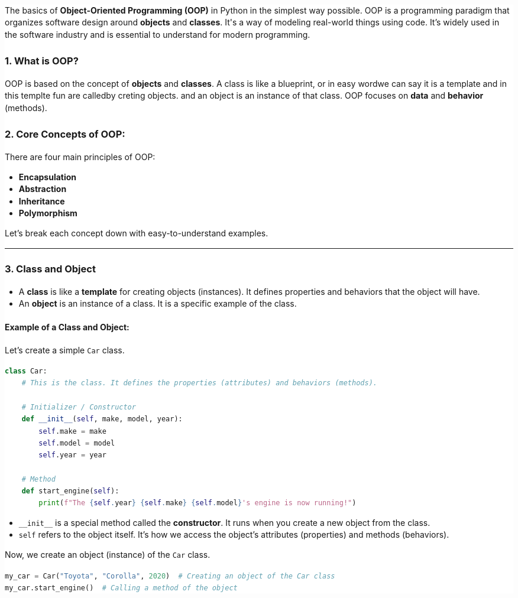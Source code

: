 The basics of **Object-Oriented Programming (OOP)** in Python in the simplest way possible. OOP is a programming paradigm that organizes software design around **objects** and **classes**. It's a way of modeling real-world things using code. It’s widely used in the software industry and is essential to understand for modern programming.

### 1. **What is OOP?**
OOP is based on the concept of **objects** and **classes**. A class is like a blueprint, or in easy wordwe can say it is a template and in this templte fun are calledby creting objects. and an object is an instance of that class. OOP focuses on **data** and **behavior** (methods).

### 2. **Core Concepts of OOP:**
There are four main principles of OOP:
- **Encapsulation**
- **Abstraction**
- **Inheritance**
- **Polymorphism**

Let’s break each concept down with easy-to-understand examples.

---

### 3. **Class and Object**
- A **class** is like a **template** for creating objects (instances). It defines properties and behaviors that the object will have.
- An **object** is an instance of a class. It is a specific example of the class.

#### Example of a Class and Object:
Let’s create a simple `Car` class.

```python
class Car:
    # This is the class. It defines the properties (attributes) and behaviors (methods).
    
    # Initializer / Constructor
    def __init__(self, make, model, year):
        self.make = make
        self.model = model
        self.year = year
        
    # Method
    def start_engine(self):
        print(f"The {self.year} {self.make} {self.model}'s engine is now running!")
```

- `__init__` is a special method called the **constructor**. It runs when you create a new object from the class. 
- `self` refers to the object itself. It’s how we access the object’s attributes (properties) and methods (behaviors).

Now, we create an object (instance) of the `Car` class.

```python
my_car = Car("Toyota", "Corolla", 2020)  # Creating an object of the Car class
my_car.start_engine()  # Calling a method of the object
```
